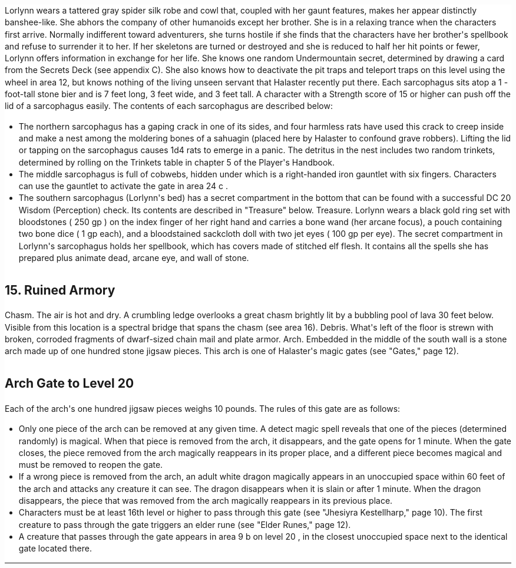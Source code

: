 Lorlynn wears a tattered gray spider silk robe and cowl that, coupled with her gaunt features, makes her appear distinctly banshee-like. She abhors the company of other humanoids except her brother. She is in a relaxing trance when the characters first arrive. Normally indifferent toward adventurers, she turns hostile if she finds that the characters have her brother's spellbook and refuse to surrender it to her. If her skeletons are turned or destroyed and she is reduced to half her hit points or fewer, Lorlynn offers information in exchange for her life. She knows one random Undermountain secret, determined by drawing a card from the Secrets Deck (see appendix C). She also knows how to deactivate the pit traps and teleport traps on this level using the wheel in area 12, but knows nothing of the living unseen servant that Halaster recently put there.
Each sarcophagus sits atop a 1 -foot-tall stone bier and is 7 feet long, 3 feet wide, and 3 feet tall. A character with a Strength score of 15 or higher can push off the lid of a sarcophagus easily. The contents of each sarcophagus are described below:

- The northern sarcophagus has a gaping crack in one of its sides, and four harmless rats have used this crack to creep inside and make a nest among the moldering bones of a sahuagin (placed here by Halaster to confound grave robbers). Lifting the lid or
tapping on the sarcophagus causes 1d4 rats to emerge in a panic. The detritus in the nest includes two random trinkets, determined by rolling on the Trinkets table in chapter 5 of the Player's Handbook.
- The middle sarcophagus is full of cobwebs, hidden under which is a right-handed iron gauntlet with six fingers. Characters can use the gauntlet to activate the gate in area 24 c .
- The southern sarcophagus (Lorlynn's bed) has a secret compartment in the bottom that can be found with a successful DC 20 Wisdom (Perception) check. Its contents are described in "Treasure" below.
Treasure. Lorlynn wears a black gold ring set with bloodstones ( 250 gp ) on the index finger of her right hand and carries a bone wand (her arcane focus), a pouch containing two bone dice ( 1 gp each), and a bloodstained sackcloth doll with two jet eyes ( 100 gp per eye).
The secret compartment in Lorlynn's sarcophagus holds her spellbook, which has covers made of stitched elf flesh. It contains all the spells she has prepared plus animate dead, arcane eye, and wall of stone.


## 15. Ruined Armory

Chasm. The air is hot and dry. A crumbling ledge overlooks a great chasm brightly lit by a bubbling pool of lava 30 feet below. Visible from this location is a spectral bridge that spans the chasm (see area 16).
Debris. What's left of the floor is strewn with broken, corroded fragments of dwarf-sized chain mail and plate armor.
Arch. Embedded in the middle of the south wall is a stone arch made up of one hundred stone jigsaw pieces. This arch is one of Halaster's magic gates (see "Gates," page 12).

## Arch Gate to Level 20

Each of the arch's one hundred jigsaw pieces weighs 10 pounds. The rules of this gate are as follows:

- Only one piece of the arch can be removed at any given time. A detect magic spell reveals that one of the pieces (determined randomly) is magical. When that piece is removed from the arch, it disappears, and the gate opens for 1 minute. When the gate closes, the piece removed from the arch magically reappears in its proper place, and a different piece becomes magical and must be removed to reopen the gate.
- If a wrong piece is removed from the arch, an adult white dragon magically appears in an unoccupied space within 60 feet of the arch and attacks any creature it can see. The dragon disappears when it is slain or after 1 minute. When the dragon disappears, the piece that was removed from the arch magically reappears in its previous place.
- Characters must be at least 16th level or higher to pass through this gate (see "Jhesiyra Kestellharp," page 10). The first creature to pass through the gate triggers an elder rune (see "Elder Runes," page 12).
- A creature that passes through the gate appears in area 9 b on level 20 , in the closest unoccupied space next to the identical gate located there.

---